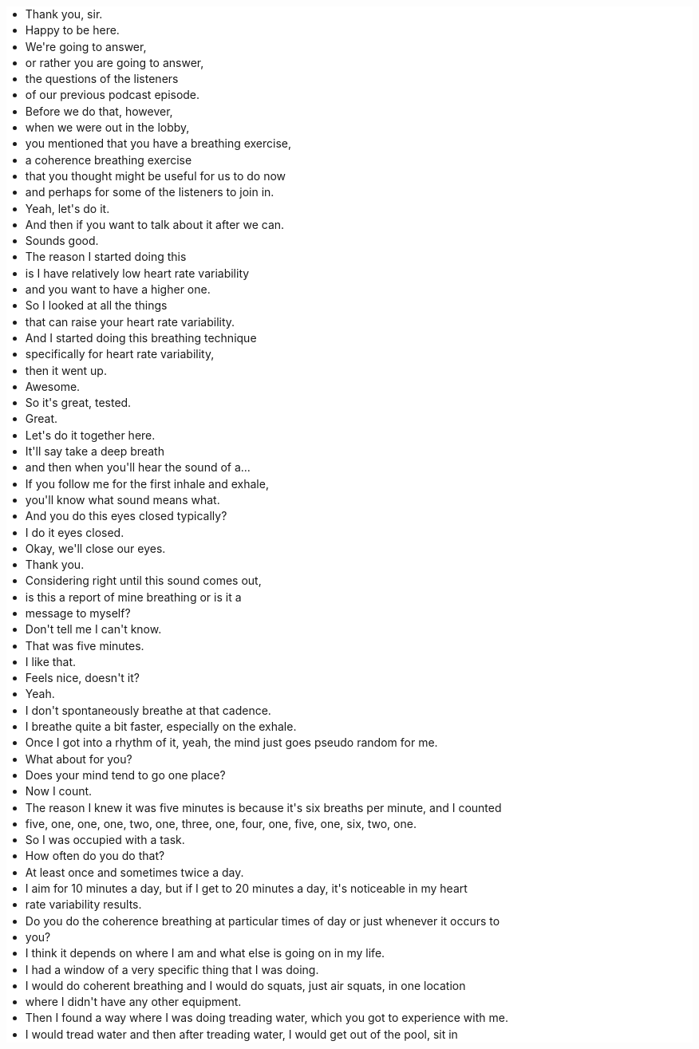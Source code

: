 *  Thank you, sir.
*  Happy to be here.
*  We're going to answer,
*  or rather you are going to answer,
*  the questions of the listeners
*  of our previous podcast episode.
*  Before we do that, however,
*  when we were out in the lobby,
*  you mentioned that you have a breathing exercise,
*  a coherence breathing exercise
*  that you thought might be useful for us to do now
*  and perhaps for some of the listeners to join in.
*  Yeah, let's do it.
*  And then if you want to talk about it after we can.
*  Sounds good.
*  The reason I started doing this
*  is I have relatively low heart rate variability
*  and you want to have a higher one.
*  So I looked at all the things
*  that can raise your heart rate variability.
*  And I started doing this breathing technique
*  specifically for heart rate variability,
*  then it went up.
*  Awesome.
*  So it's great, tested.
*  Great.
*  Let's do it together here.
*  It'll say take a deep breath
*  and then when you'll hear the sound of a...
*  If you follow me for the first inhale and exhale,
*  you'll know what sound means what.
*  And you do this eyes closed typically?
*  I do it eyes closed.
*  Okay, we'll close our eyes.
*  Thank you.
*  Considering right until this sound comes out,
*  is this a report of mine breathing or is it a
*  message to myself?
*  Don't tell me I can't know.
*  That was five minutes.
*  I like that.
*  Feels nice, doesn't it?
*  Yeah.
*  I don't spontaneously breathe at that cadence.
*  I breathe quite a bit faster, especially on the exhale.
*  Once I got into a rhythm of it, yeah, the mind just goes pseudo random for me.
*  What about for you?
*  Does your mind tend to go one place?
*  Now I count.
*  The reason I knew it was five minutes is because it's six breaths per minute, and I counted
*  five, one, one, one, two, one, three, one, four, one, five, one, six, two, one.
*  So I was occupied with a task.
*  How often do you do that?
*  At least once and sometimes twice a day.
*  I aim for 10 minutes a day, but if I get to 20 minutes a day, it's noticeable in my heart
*  rate variability results.
*  Do you do the coherence breathing at particular times of day or just whenever it occurs to
*  you?
*  I think it depends on where I am and what else is going on in my life.
*  I had a window of a very specific thing that I was doing.
*  I would do coherent breathing and I would do squats, just air squats, in one location
*  where I didn't have any other equipment.
*  Then I found a way where I was doing treading water, which you got to experience with me.
*  I would tread water and then after treading water, I would get out of the pool, sit in